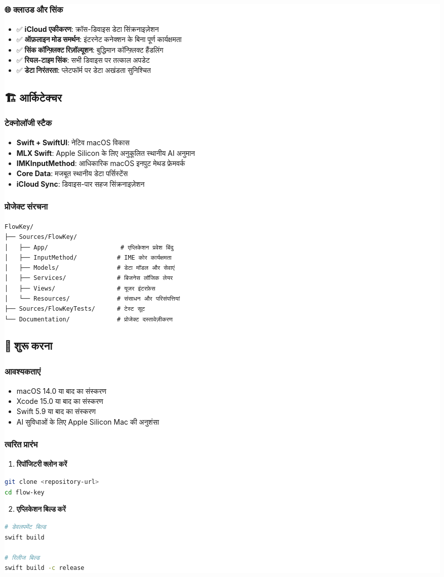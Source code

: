### 🌐 क्लाउड और सिंक
- ✅ **iCloud एकीकरण**: क्रॉस-डिवाइस डेटा सिंक्रनाइज़ेशन
- ✅ **ऑफ़लाइन मोड समर्थन**: इंटरनेट कनेक्शन के बिना पूर्ण कार्यक्षमता
- ✅ **सिंक कॉन्फ़्लिक्ट रिज़ॉल्यूशन**: बुद्धिमान कॉन्फ़्लिक्ट हैंडलिंग
- ✅ **रियल-टाइम सिंक**: सभी डिवाइस पर तत्काल अपडेट
- ✅ **डेटा निरंतरता**: प्लेटफॉर्म पर डेटा अखंडता सुनिश्चित

## 🏗️ आर्किटेक्चर

### टेक्नोलॉजी स्टैक
- **Swift + SwiftUI**: नेटिव macOS विकास
- **MLX Swift**: Apple Silicon के लिए अनुकूलित स्थानीय AI अनुमान
- **IMKInputMethod**: आधिकारिक macOS इनपुट मेथड फ्रेमवर्क
- **Core Data**: मजबूत स्थानीय डेटा पर्सिस्टेंस
- **iCloud Sync**: डिवाइस-पार सहज सिंक्रनाइज़ेशन

### प्रोजेक्ट संरचना
```
FlowKey/
├── Sources/FlowKey/
│   ├── App/                    # एप्लिकेशन प्रवेश बिंदु
│   ├── InputMethod/           # IME कोर कार्यक्षमता
│   ├── Models/                # डेटा मॉडल और सेवाएं
│   ├── Services/              # बिजनेस लॉजिक लेयर
│   ├── Views/                 # यूजर इंटरफ़ेस
│   └── Resources/             # संसाधन और परिसंपत्तियां
├── Sources/FlowKeyTests/      # टेस्ट सूट
└── Documentation/             # प्रोजेक्ट दस्तावेज़ीकरण
```

## 🚀 शुरू करना

### आवश्यकताएं
- macOS 14.0 या बाद का संस्करण
- Xcode 15.0 या बाद का संस्करण
- Swift 5.9 या बाद का संस्करण
- AI सुविधाओं के लिए Apple Silicon Mac की अनुशंसा

### त्वरित प्रारंभ

1. **रिपॉजिटरी क्लोन करें**
```bash
git clone <repository-url>
cd flow-key
```

2. **एप्लिकेशन बिल्ड करें**
```bash
# डेवलपमेंट बिल्ड
swift build

# रिलीज बिल्ड
swift build -c release
```
